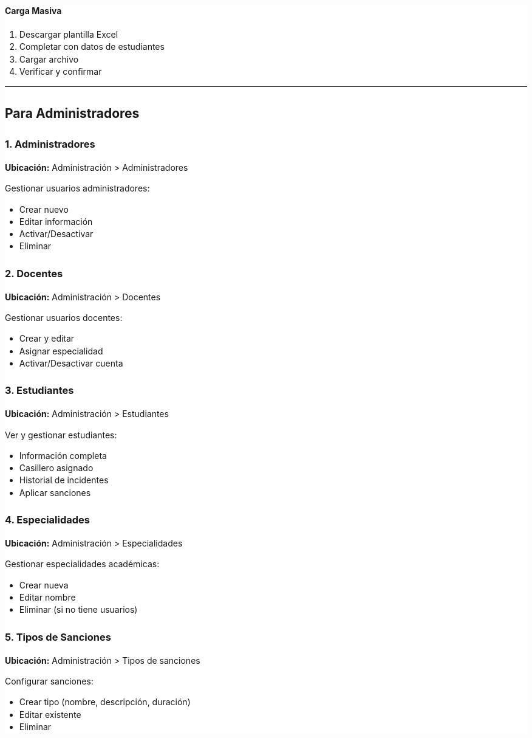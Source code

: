 #### Carga Masiva
1. Descargar plantilla Excel
2. Completar con datos de estudiantes
3. Cargar archivo
4. Verificar y confirmar

---

## Para Administradores

### 1. Administradores

**Ubicación:** Administración > Administradores

Gestionar usuarios administradores:
- Crear nuevo
- Editar información
- Activar/Desactivar
- Eliminar

### 2. Docentes

**Ubicación:** Administración > Docentes

Gestionar usuarios docentes:
- Crear y editar
- Asignar especialidad
- Activar/Desactivar cuenta

### 3. Estudiantes

**Ubicación:** Administración > Estudiantes

Ver y gestionar estudiantes:
- Información completa
- Casillero asignado
- Historial de incidentes
- Aplicar sanciones

### 4. Especialidades

**Ubicación:** Administración > Especialidades

Gestionar especialidades académicas:
- Crear nueva
- Editar nombre
- Eliminar (si no tiene usuarios)

### 5. Tipos de Sanciones

**Ubicación:** Administración > Tipos de sanciones

Configurar sanciones:
- Crear tipo (nombre, descripción, duración)
- Editar existente
- Eliminar
